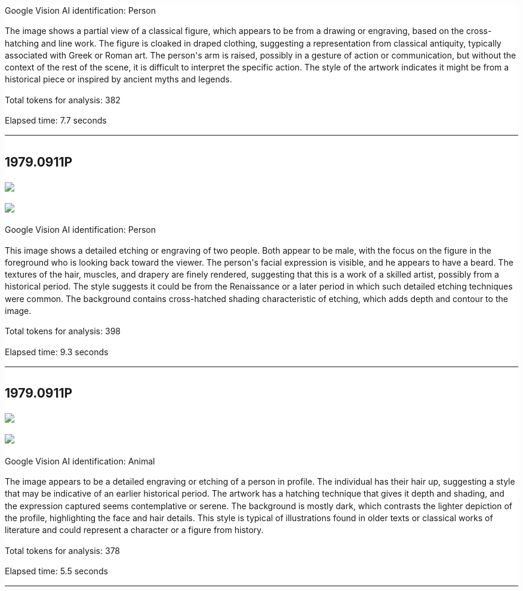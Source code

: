 Google Vision AI identification: Person

The image shows a partial view of a classical figure, which appears to be from a drawing or engraving, based on the cross-hatching and line work. The figure is cloaked in draped clothing, suggesting a representation from classical antiquity, typically associated with Greek or Roman art. The person's arm is raised, possibly in a gesture of action or communication, but without the context of the rest of the scene, it is difficult to interpret the specific action. The style of the artwork indicates it might be from a historical piece or inspired by ancient myths and legends.

Total tokens for analysis: 382

Elapsed time: 7.7 seconds

---
## 1979.0911P

![](https://iiif.library.vanderbilt.edu/iiif/2/gallery%2F1979%2F1979.0911.med.jpg/full/250,/0/default.jpg)

![](https://iiif.library.vanderbilt.edu/iiif/2/gallery%2F1979%2F1979.0911.med.jpg/pct:39.712247,45.685682,17.114693000000003,12.055778/full/0/default.jpg)

Google Vision AI identification: Person

This image shows a detailed etching or engraving of two people. Both appear to be male, with the focus on the figure in the foreground who is looking back toward the viewer. The person's facial expression is visible, and he appears to have a beard. The textures of the hair, muscles, and drapery are finely rendered, suggesting that this is a work of a skilled artist, possibly from a historical period. The style suggests it could be from the Renaissance or a later period in which such detailed etching techniques were common. The background contains cross-hatched shading characteristic of etching, which adds depth and contour to the image.

Total tokens for analysis: 398

Elapsed time: 9.3 seconds

---
## 1979.0911P

![](https://iiif.library.vanderbilt.edu/iiif/2/gallery%2F1979%2F1979.0911.med.jpg/full/250,/0/default.jpg)

![](https://iiif.library.vanderbilt.edu/iiif/2/gallery%2F1979%2F1979.0911.med.jpg/pct:9.966903,26.39571,8.439003999999999,15.053480000000002/full/0/default.jpg)

Google Vision AI identification: Animal

The image appears to be a detailed engraving or etching of a person in profile. The individual has their hair up, suggesting a style that may be indicative of an earlier historical period. The artwork has a hatching technique that gives it depth and shading, and the expression captured seems contemplative or serene. The background is mostly dark, which contrasts the lighter depiction of the profile, highlighting the face and hair details. This style is typical of illustrations found in older texts or classical works of literature and could represent a character or a figure from history.

Total tokens for analysis: 378

Elapsed time: 5.5 seconds

---